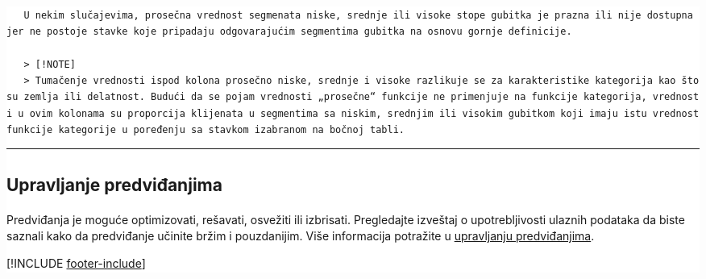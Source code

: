        U nekim slučajevima, prosečna vrednost segmenata niske, srednje ili visoke stope gubitka je prazna ili nije dostupna jer ne postoje stavke koje pripadaju odgovarajućim segmentima gubitka na osnovu gornje definicije.
       
       > [!NOTE]
       > Tumačenje vrednosti ispod kolona prosečno niske, srednje i visoke razlikuje se za karakteristike kategorija kao što su zemlja ili delatnost. Budući da se pojam vrednosti „prosečne“ funkcije ne primenjuje na funkcije kategorija, vrednosti u ovim kolonama su proporcija klijenata u segmentima sa niskim, srednjim ili visokim gubitkom koji imaju istu vrednost funkcije kategorije u poređenju sa stavkom izabranom na bočnoj tabli.

---

## <a name="manage-predictions"></a>Upravljanje predviđanjima

Predviđanja je moguće optimizovati, rešavati, osvežiti ili izbrisati. Pregledajte izveštaj o upotrebljivosti ulaznih podataka da biste saznali kako da predviđanje učinite bržim i pouzdanijim. Više informacija potražite u [upravljanju predviđanjima](manage-predictions.md).

[!INCLUDE [footer-include](includes/footer-banner.md)]
